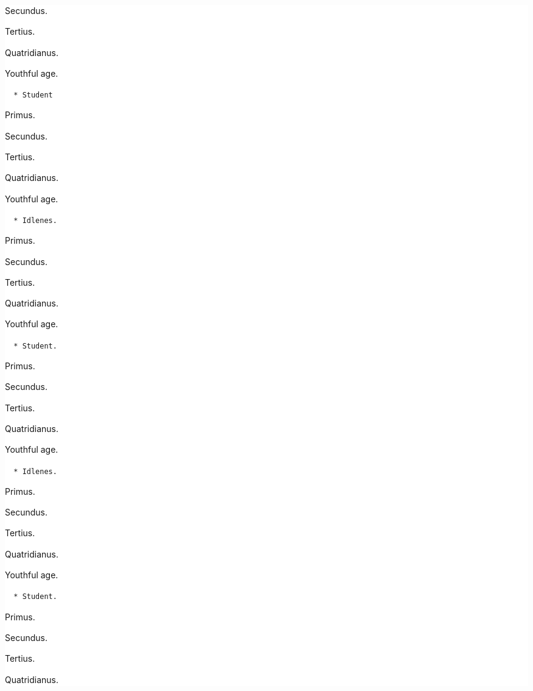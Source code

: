 Secundus.

Tertius.

Quatridianus.

Youthful age.

      * Student

Primus.

Secundus.

Tertius.

Quatridianus.

Youthful age.

      * Idlenes.

Primus.

Secundus.

Tertius.

Quatridianus.

Youthful age.

      * Student.

Primus.

Secundus.

Tertius.

Quatridianus.

Youthful age.

      * Idlenes.

Primus.

Secundus.

Tertius.

Quatridianus.

Youthful age.

      * Student.

Primus.

Secundus.

Tertius.

Quatridianus.
